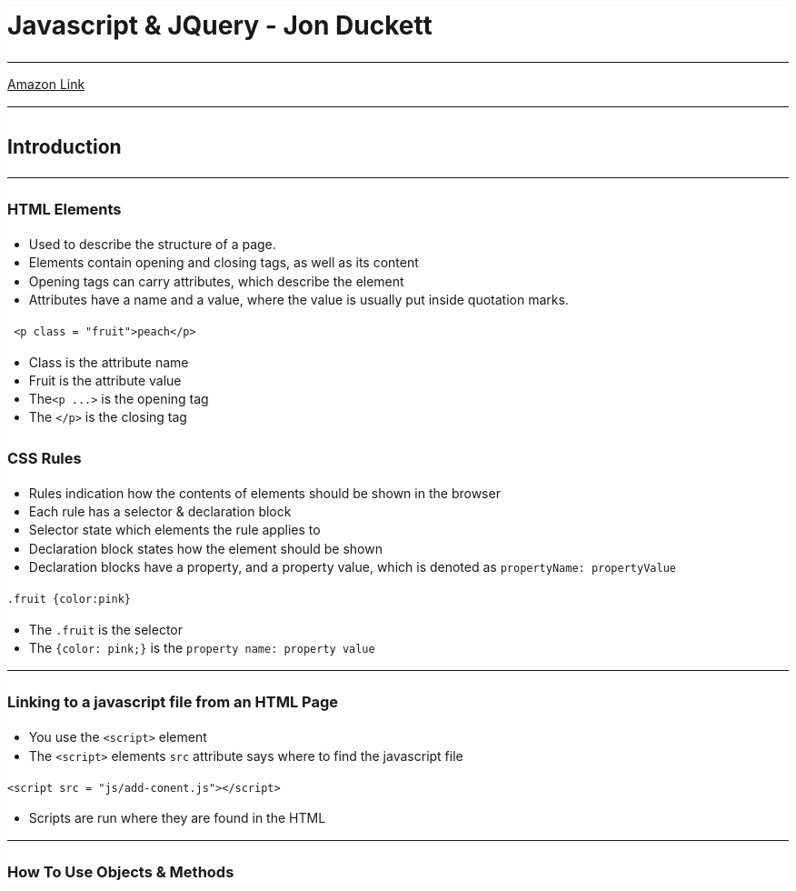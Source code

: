 # Javascript & JQuery - Jon Duckett

--------

[Amazon Link](https://www.amazon.co.uk/d/Books/JavaScript-JQuery-Interactive-Front-end-Web-Development/1118531647/ref=sr_1_4?ie=UTF8&qid=1494148653&sr=8-4&keywords=Jon+Duckett)

-----

## Introduction
----

### HTML Elements

* Used to describe the structure of a page.
* Elements contain opening and closing tags, as well as its content
* Opening tags can carry attributes, which describe the element
* Attributes have a name and a value, where the value is usually put inside quotation marks.

` <p class = "fruit">peach</p>`

* Class is the attribute name
* Fruit is the attribute value
* The`<p ...>` is the opening tag
* The `</p>` is the closing tag

### CSS Rules

* Rules indication how the contents of elements should be shown in the browser
* Each rule has a selector & declaration block
* Selector state which elements the rule applies to
* Declaration block states how the element should be shown
* Declaration blocks have a property, and a property value, which is denoted as  `propertyName: propertyValue`

` .fruit {color:pink} `

* The `.fruit` is the selector
* The ` {color: pink;} ` is the `property name: property value`


---------------------

### Linking to a javascript file from an HTML Page

* You use the `<script>` element
* The `<script>` elements `src` attribute says where to find the javascript file

``<script src = "js/add-conent.js"></script>``

* Scripts are run where they are found in the HTML

------------
### How To  Use Objects & Methods
